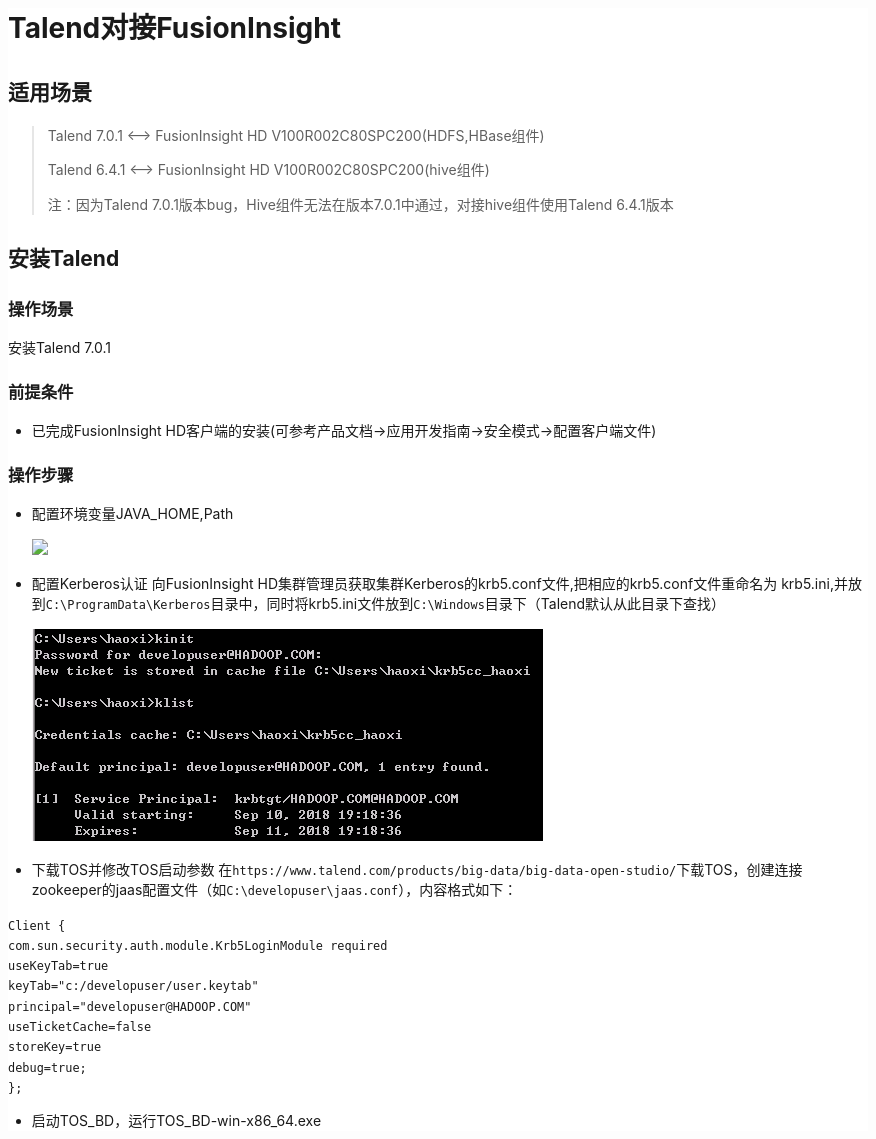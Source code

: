 # Talend对接FusionInsight

## 适用场景

>Talend 7.0.1 <--> FusionInsight HD V100R002C80SPC200(HDFS,HBase组件)
>
>Talend 6.4.1 <--> FusionInsight HD V100R002C80SPC200(hive组件)
>
>注：因为Talend 7.0.1版本bug，Hive组件无法在版本7.0.1中通过，对接hive组件使用Talend 6.4.1版本

## 安装Talend

### 操作场景
安装Talend 7.0.1


### 前提条件
- 已完成FusionInsight HD客户端的安装(可参考产品文档->应用开发指南->安全模式->配置客户端文件)

### 操作步骤

- 配置环境变量JAVA_HOME,Path

  ![](assets/Using_Talend_with_FusionInsight/markdown-img-paste-2018091019055025.png)

- 配置Kerberos认证
向FusionInsight HD集群管理员获取集群Kerberos的krb5.conf文件,把相应的krb5.conf文件重命名为
krb5.ini,并放到`C:\ProgramData\Kerberos`目录中，同时将krb5.ini文件放到`C:\Windows`目录下（Talend默认从此目录下查找）

  ![](assets/Using_Talend_with_FusionInsight/markdown-img-paste-20180910191911976.png)

- 下载TOS并修改TOS启动参数
在`https://www.talend.com/products/big-data/big-data-open-studio/`下载TOS，创建连接zookeeper的jaas配置文件（如`C:\developuser\jaas.conf`），内容格式如下：
```
Client {
com.sun.security.auth.module.Krb5LoginModule required
useKeyTab=true
keyTab="c:/developuser/user.keytab"
principal="developuser@HADOOP.COM"
useTicketCache=false
storeKey=true
debug=true;
};
```
- 启动TOS_BD，运行TOS_BD-win-x86_64.exe